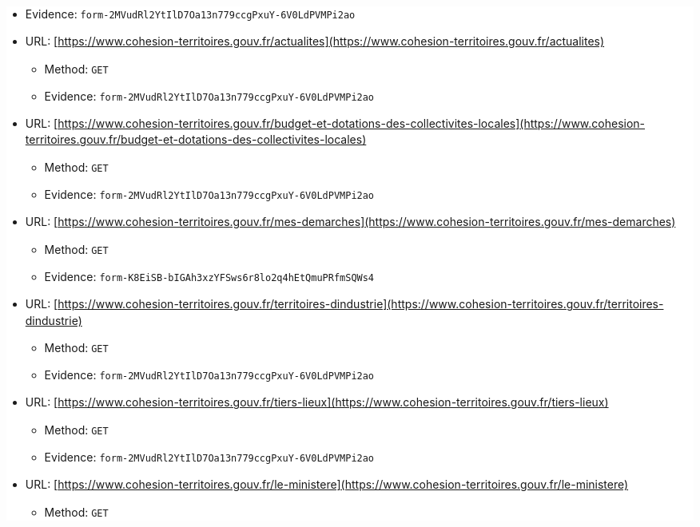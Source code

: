   
  * Evidence: `form-2MVudRl2YtIlD7Oa13n779ccgPxuY-6V0LdPVMPi2ao`
  
  
  
  
* URL: [https://www.cohesion-territoires.gouv.fr/actualites](https://www.cohesion-territoires.gouv.fr/actualites)
  
  
  * Method: `GET`
  
  
  * Evidence: `form-2MVudRl2YtIlD7Oa13n779ccgPxuY-6V0LdPVMPi2ao`
  
  
  
  
* URL: [https://www.cohesion-territoires.gouv.fr/budget-et-dotations-des-collectivites-locales](https://www.cohesion-territoires.gouv.fr/budget-et-dotations-des-collectivites-locales)
  
  
  * Method: `GET`
  
  
  * Evidence: `form-2MVudRl2YtIlD7Oa13n779ccgPxuY-6V0LdPVMPi2ao`
  
  
  
  
* URL: [https://www.cohesion-territoires.gouv.fr/mes-demarches](https://www.cohesion-territoires.gouv.fr/mes-demarches)
  
  
  * Method: `GET`
  
  
  * Evidence: `form-K8EiSB-bIGAh3xzYFSws6r8lo2q4hEtQmuPRfmSQWs4`
  
  
  
  
* URL: [https://www.cohesion-territoires.gouv.fr/territoires-dindustrie](https://www.cohesion-territoires.gouv.fr/territoires-dindustrie)
  
  
  * Method: `GET`
  
  
  * Evidence: `form-2MVudRl2YtIlD7Oa13n779ccgPxuY-6V0LdPVMPi2ao`
  
  
  
  
* URL: [https://www.cohesion-territoires.gouv.fr/tiers-lieux](https://www.cohesion-territoires.gouv.fr/tiers-lieux)
  
  
  * Method: `GET`
  
  
  * Evidence: `form-2MVudRl2YtIlD7Oa13n779ccgPxuY-6V0LdPVMPi2ao`
  
  
  
  
* URL: [https://www.cohesion-territoires.gouv.fr/le-ministere](https://www.cohesion-territoires.gouv.fr/le-ministere)
  
  
  * Method: `GET`
  
  